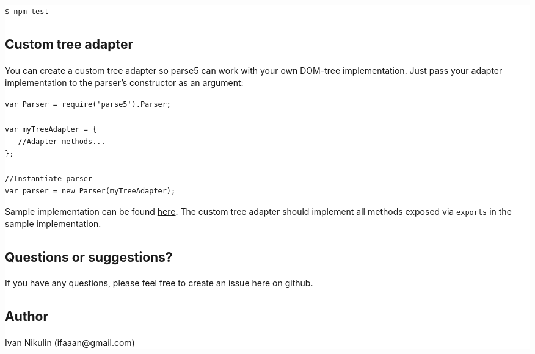     $ npm test

Custom tree adapter
-------------------

You can create a custom tree adapter so parse5 can work with your own DOM-tree implementation. Just pass your adapter implementation to the parser’s constructor as an argument:

    var Parser = require('parse5').Parser;

    var myTreeAdapter = {
       //Adapter methods...
    };

    //Instantiate parser
    var parser = new Parser(myTreeAdapter);

Sample implementation can be found [here](https://github.com/inikulin/parse5/blob/master/lib/tree_adapters/default.js). The custom tree adapter should implement all methods exposed via `exports` in the sample implementation.

Questions or suggestions?
-------------------------

If you have any questions, please feel free to create an issue [here on github](https://github.com/inikulin/parse5/issues).

Author
------

[Ivan Nikulin](https://github.com/inikulin) (ifaaan@gmail.com)

